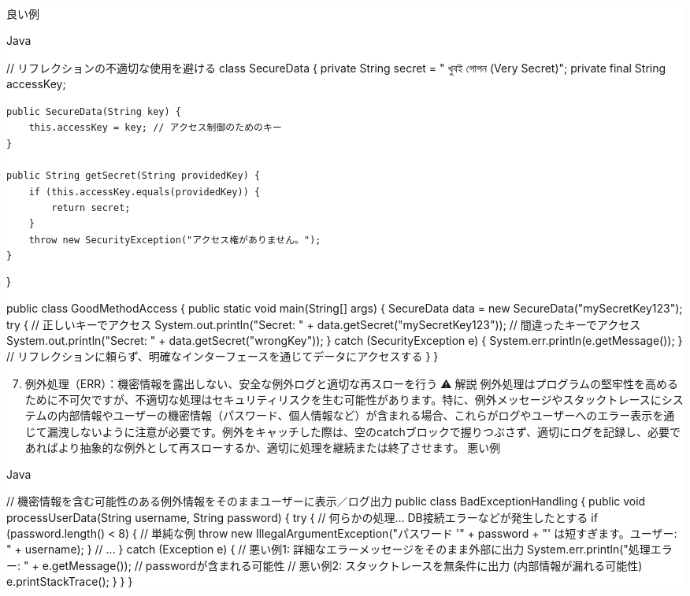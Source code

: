 良い例

Java


// リフレクションの不適切な使用を避ける
class SecureData {
    private String secret = " খুবই গোপন (Very Secret)";
    private final String accessKey;

    public SecureData(String key) {
        this.accessKey = key; // アクセス制御のためのキー
    }

    public String getSecret(String providedKey) {
        if (this.accessKey.equals(providedKey)) {
            return secret;
        }
        throw new SecurityException("アクセス権がありません。");
    }
}

public class GoodMethodAccess {
    public static void main(String[] args) {
        SecureData data = new SecureData("mySecretKey123");
        try {
            // 正しいキーでアクセス
            System.out.println("Secret: " + data.getSecret("mySecretKey123"));
            // 間違ったキーでアクセス
            System.out.println("Secret: " + data.getSecret("wrongKey"));
        } catch (SecurityException e) {
            System.err.println(e.getMessage());
        }
        // リフレクションに頼らず、明確なインターフェースを通じてデータにアクセスする
    }
}

 7. 例外処理（ERR）：機密情報を露出しない、安全な例外ログと適切な再スローを行う ⚠️
解説
例外処理はプログラムの堅牢性を高めるために不可欠ですが、不適切な処理はセキュリティリスクを生む可能性があります。特に、例外メッセージやスタックトレースにシステムの内部情報やユーザーの機密情報（パスワード、個人情報など）が含まれる場合、これらがログやユーザーへのエラー表示を通じて漏洩しないように注意が必要です。例外をキャッチした際は、空のcatchブロックで握りつぶさず、適切にログを記録し、必要であればより抽象的な例外として再スローするか、適切に処理を継続または終了させます。
悪い例

Java


// 機密情報を含む可能性のある例外情報をそのままユーザーに表示／ログ出力
public class BadExceptionHandling {
    public void processUserData(String username, String password) {
        try {
            // 何らかの処理... DB接続エラーなどが発生したとする
            if (password.length() < 8) { // 単純な例
                throw new IllegalArgumentException("パスワード '" + password + "' は短すぎます。ユーザー: " + username);
            }
            // ...
        } catch (Exception e) {
            // 悪い例1: 詳細なエラーメッセージをそのまま外部に出力
            System.err.println("処理エラー: " + e.getMessage()); // passwordが含まれる可能性
            // 悪い例2: スタックトレースを無条件に出力 (内部情報が漏れる可能性)
            e.printStackTrace();
        }
    }
}
